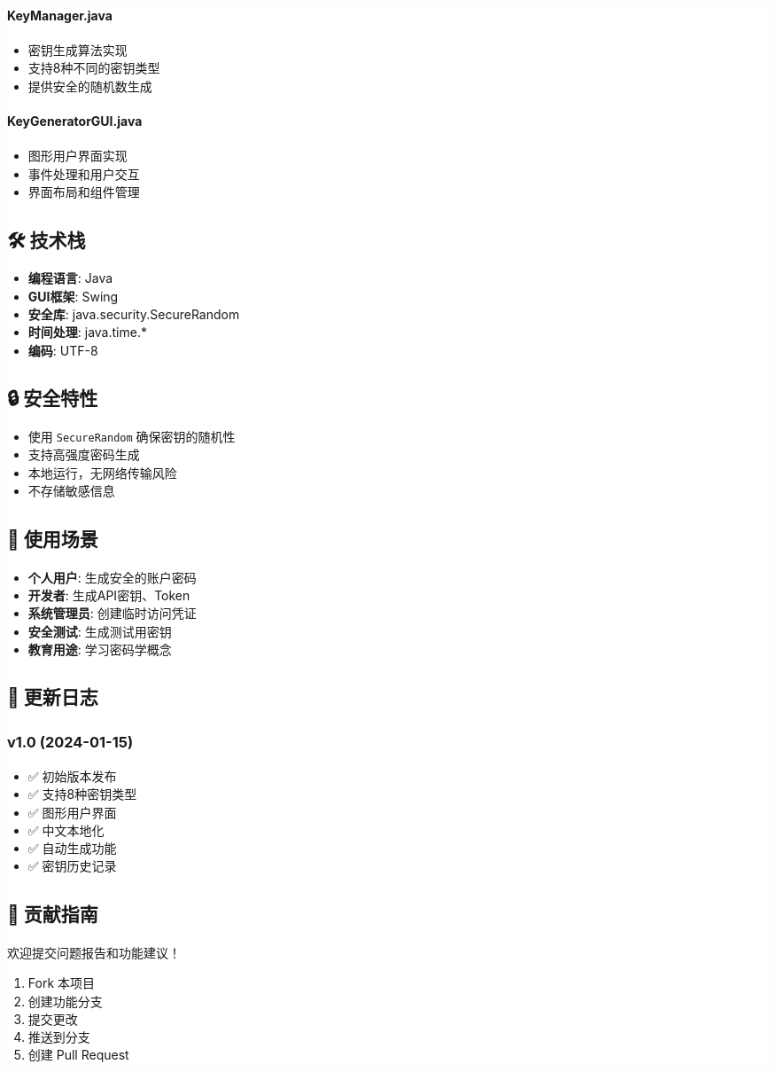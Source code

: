 #### KeyManager.java
- 密钥生成算法实现
- 支持8种不同的密钥类型
- 提供安全的随机数生成

#### KeyGeneratorGUI.java
- 图形用户界面实现
- 事件处理和用户交互
- 界面布局和组件管理

## 🛠️ 技术栈

- **编程语言**: Java
- **GUI框架**: Swing
- **安全库**: java.security.SecureRandom
- **时间处理**: java.time.*
- **编码**: UTF-8

## 🔒 安全特性

- 使用 `SecureRandom` 确保密钥的随机性
- 支持高强度密码生成
- 本地运行，无网络传输风险
- 不存储敏感信息

## 🎯 使用场景

- **个人用户**: 生成安全的账户密码
- **开发者**: 生成API密钥、Token
- **系统管理员**: 创建临时访问凭证
- **安全测试**: 生成测试用密钥
- **教育用途**: 学习密码学概念

## 📝 更新日志

### v1.0 (2024-01-15)
- ✅ 初始版本发布
- ✅ 支持8种密钥类型
- ✅ 图形用户界面
- ✅ 中文本地化
- ✅ 自动生成功能
- ✅ 密钥历史记录

## 🤝 贡献指南

欢迎提交问题报告和功能建议！

1. Fork 本项目
2. 创建功能分支
3. 提交更改
4. 推送到分支
5. 创建 Pull Request
